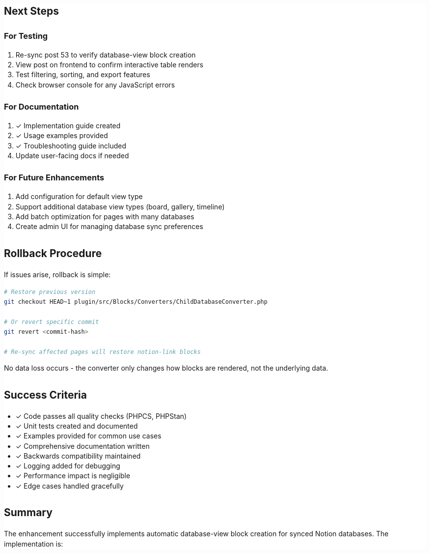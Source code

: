 ## Next Steps

### For Testing
1. Re-sync post 53 to verify database-view block creation
2. View post on frontend to confirm interactive table renders
3. Test filtering, sorting, and export features
4. Check browser console for any JavaScript errors

### For Documentation
1. ✓ Implementation guide created
2. ✓ Usage examples provided
3. ✓ Troubleshooting guide included
4. Update user-facing docs if needed

### For Future Enhancements
1. Add configuration for default view type
2. Support additional database view types (board, gallery, timeline)
3. Add batch optimization for pages with many databases
4. Create admin UI for managing database sync preferences

## Rollback Procedure

If issues arise, rollback is simple:

```bash
# Restore previous version
git checkout HEAD~1 plugin/src/Blocks/Converters/ChildDatabaseConverter.php

# Or revert specific commit
git revert <commit-hash>

# Re-sync affected pages will restore notion-link blocks
```

No data loss occurs - the converter only changes how blocks are rendered, not the underlying data.

## Success Criteria

- ✓ Code passes all quality checks (PHPCS, PHPStan)
- ✓ Unit tests created and documented
- ✓ Examples provided for common use cases
- ✓ Comprehensive documentation written
- ✓ Backwards compatibility maintained
- ✓ Logging added for debugging
- ✓ Performance impact is negligible
- ✓ Edge cases handled gracefully

## Summary

The enhancement successfully implements automatic database-view block creation for synced Notion databases. The implementation is:
